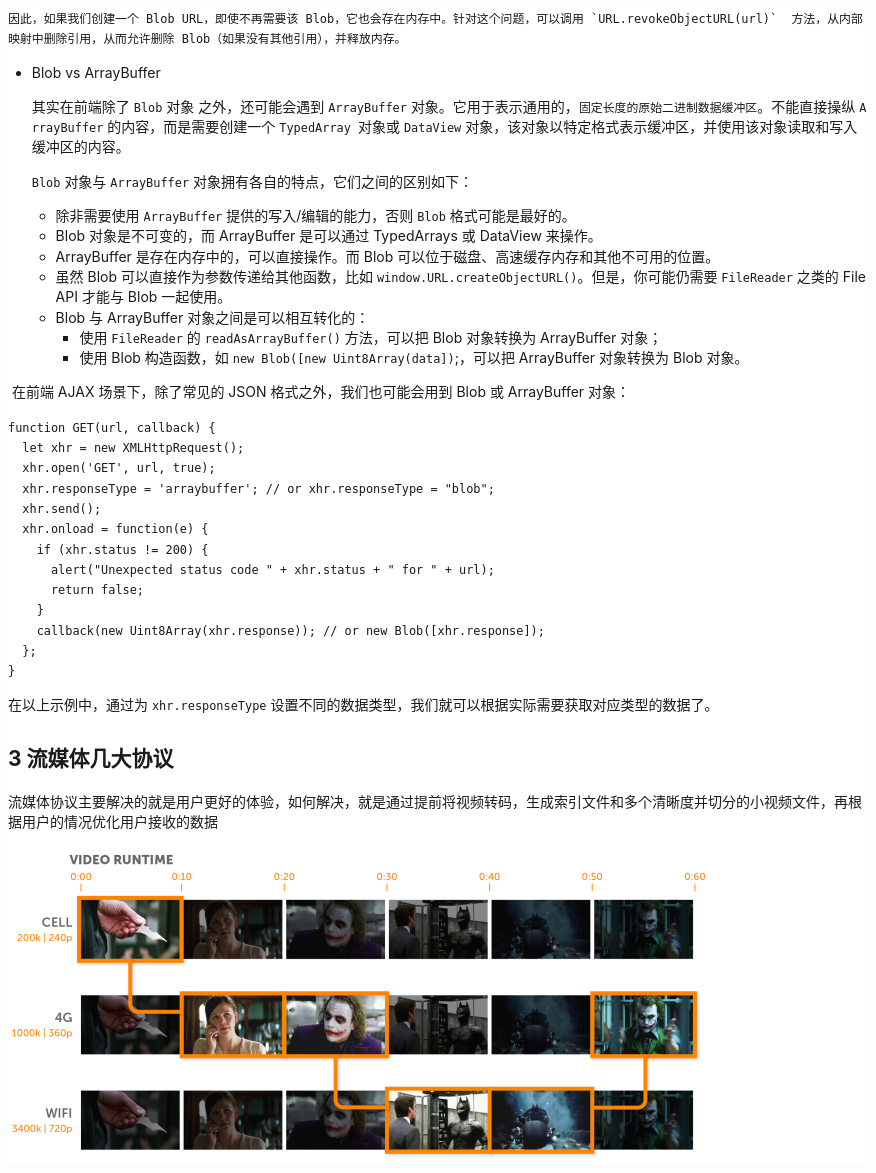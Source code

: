 	因此，如果我们创建一个 Blob URL，即使不再需要该 Blob，它也会存在内存中。针对这个问题，可以调用 `URL.revokeObjectURL(url)`  方法，从内部映射中删除引用，从而允许删除 Blob（如果没有其他引用），并释放内存。
- Blob vs ArrayBuffer

	其实在前端除了 `Blob` 对象 之外，还可能会遇到 `ArrayBuffer` 对象。它用于表示通用的，`固定长度的原始二进制数据缓冲区`。不能直接操纵 `ArrayBuffer` 的内容，而是需要创建一个 `TypedArray `对象或 `DataView` 对象，该对象以特定格式表示缓冲区，并使用该对象读取和写入缓冲区的内容。
	
	`Blob` 对象与 `ArrayBuffer` 对象拥有各自的特点，它们之间的区别如下：

	- 除非需要使用 `ArrayBuffer` 提供的写入/编辑的能力，否则 `Blob` 格式可能是最好的。
	- Blob 对象是不可变的，而 ArrayBuffer 是可以通过 TypedArrays 或 DataView 来操作。
	- ArrayBuffer 是存在内存中的，可以直接操作。而 Blob 可以位于磁盘、高速缓存内存和其他不可用的位置。
	- 虽然 Blob 可以直接作为参数传递给其他函数，比如 `window.URL.createObjectURL()`。但是，你可能仍需要 `FileReader` 之类的 File API 才能与 Blob 一起使用。
	- Blob 与 ArrayBuffer 对象之间是可以相互转化的：
		- 使用 `FileReader` 的 `readAsArrayBuffer()` 方法，可以把 Blob 对象转换为 ArrayBuffer 对象；
		- 使用 Blob 构造函数，如 `new Blob([new Uint8Array(data])`;，可以把 ArrayBuffer 对象转换为 Blob 对象。

﻿	在前端 AJAX 场景下，除了常见的 JSON 格式之外，我们也可能会用到 Blob 或 ArrayBuffer 对象：

	function GET(url, callback) {
	  let xhr = new XMLHttpRequest();
	  xhr.open('GET', url, true);
	  xhr.responseType = 'arraybuffer'; // or xhr.responseType = "blob";
	  xhr.send();
	  xhr.onload = function(e) {
	    if (xhr.status != 200) {
	      alert("Unexpected status code " + xhr.status + " for " + url);
	      return false;
	    }
	    callback(new Uint8Array(xhr.response)); // or new Blob([xhr.response]);
	  };
	}	
在以上示例中，通过为 `xhr.responseType` 设置不同的数据类型，我们就可以根据实际需要获取对应类型的数据了。

## 3 流媒体几大协议
流媒体协议主要解决的就是用户更好的体验，如何解决，就是通过提前将视频转码，生成索引文件和多个清晰度并切分的小视频文件，再根据用户的情况优化用户接收的数据

![](./pic/video-runtime.png)
